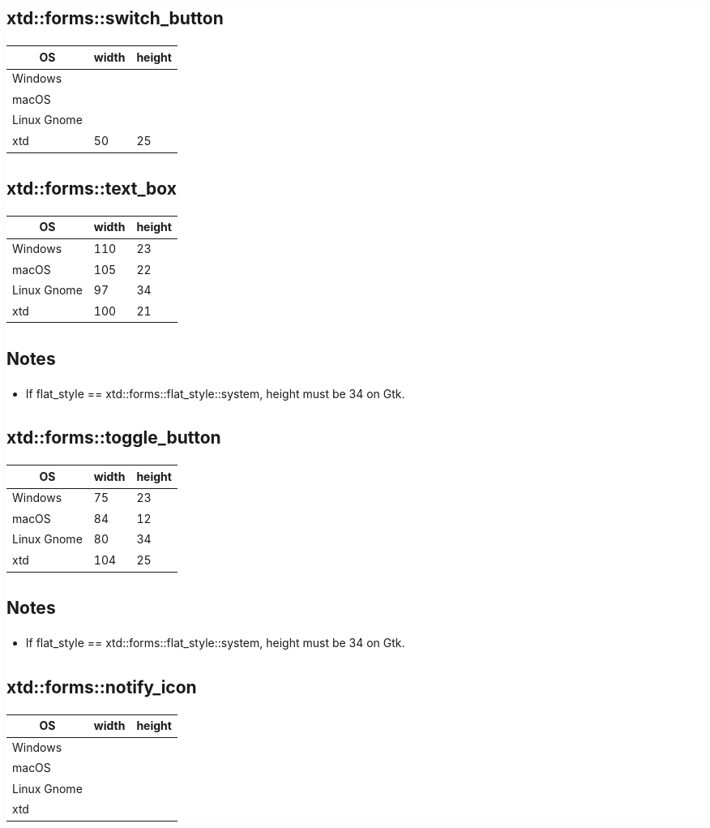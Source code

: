 ## xtd::forms::switch_button

|OS           | width  | height |
|-------------|--------|--------|
| Windows     |        |        |
| macOS       |        |        |
| Linux Gnome |        |        |
| xtd         |     50 |     25 |

## xtd::forms::text_box

|OS           | width  | height |
|-------------|--------|--------|
| Windows     |    110 |     23 |
| macOS       |    105 |     22 |
| Linux Gnome |     97 |     34 |
| xtd         |    100 |     21 |

## Notes
* If flat_style == xtd::forms::flat_style::system, height must be 34 on Gtk.

## xtd::forms::toggle_button

|OS           | width  | height |
|-------------|--------|--------|
| Windows     |     75 |     23 |
| macOS       |     84 |     12 |
| Linux Gnome |     80 |     34 |
| xtd         |    104 |     25 |

## Notes
* If flat_style == xtd::forms::flat_style::system, height must be 34 on Gtk.

## xtd::forms::notify_icon

|OS           | width  | height |
|-------------|--------|--------|
| Windows     |        |        |
| macOS       |        |        |
| Linux Gnome |        |        |
| xtd         |        |        |

